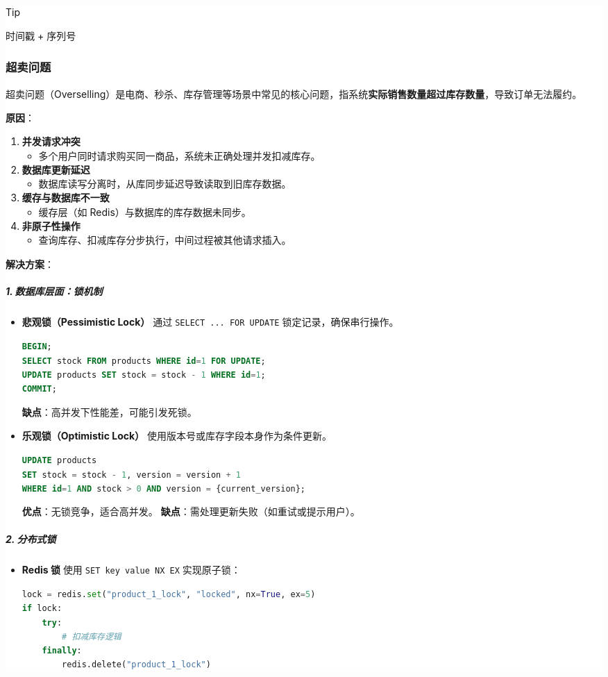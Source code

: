 
> [!TIP]
>
> 时间戳 + 序列号



### 超卖问题

超卖问题（Overselling）是电商、秒杀、库存管理等场景中常见的核心问题，指系统**实际销售数量超过库存数量**，导致订单无法履约。

**原因**：

1. **并发请求冲突**
   - 多个用户同时请求购买同一商品，系统未正确处理并发扣减库存。
2. **数据库更新延迟**
   - 数据库读写分离时，从库同步延迟导致读取到旧库存数据。
3. **缓存与数据库不一致**
   - 缓存层（如 Redis）与数据库的库存数据未同步。
4. **非原子性操作**
   - 查询库存、扣减库存分步执行，中间过程被其他请求插入。



**解决方案**：

##### **1. 数据库层面：锁机制**

- **悲观锁（Pessimistic Lock）**
  通过 `SELECT ... FOR UPDATE` 锁定记录，确保串行操作。

  ```sql
  BEGIN;
  SELECT stock FROM products WHERE id=1 FOR UPDATE;
  UPDATE products SET stock = stock - 1 WHERE id=1;
  COMMIT;
  ```

  **缺点**：高并发下性能差，可能引发死锁。

- **乐观锁（Optimistic Lock）**
  使用版本号或库存字段本身作为条件更新。

  ```sql
  UPDATE products 
  SET stock = stock - 1, version = version + 1 
  WHERE id=1 AND stock > 0 AND version = {current_version};
  ```

  **优点**：无锁竞争，适合高并发。
  **缺点**：需处理更新失败（如重试或提示用户）。

##### **2. 分布式锁**

- **Redis 锁**
  使用 `SET key value NX EX` 实现原子锁：

  ```python
  lock = redis.set("product_1_lock", "locked", nx=True, ex=5)
  if lock:
      try:
          # 扣减库存逻辑
      finally:
          redis.delete("product_1_lock")
  ```
